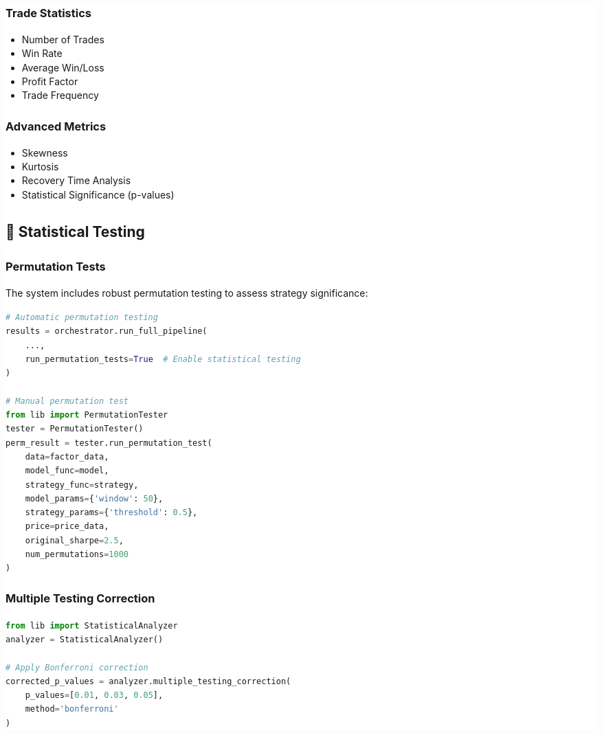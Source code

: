 ### Trade Statistics
- Number of Trades
- Win Rate
- Average Win/Loss
- Profit Factor
- Trade Frequency

### Advanced Metrics
- Skewness
- Kurtosis
- Recovery Time Analysis
- Statistical Significance (p-values)

## 🔬 Statistical Testing

### Permutation Tests
The system includes robust permutation testing to assess strategy significance:

```python
# Automatic permutation testing
results = orchestrator.run_full_pipeline(
    ...,
    run_permutation_tests=True  # Enable statistical testing
)

# Manual permutation test
from lib import PermutationTester
tester = PermutationTester()
perm_result = tester.run_permutation_test(
    data=factor_data,
    model_func=model,
    strategy_func=strategy,
    model_params={'window': 50},
    strategy_params={'threshold': 0.5},
    price=price_data,
    original_sharpe=2.5,
    num_permutations=1000
)
```

### Multiple Testing Correction
```python
from lib import StatisticalAnalyzer
analyzer = StatisticalAnalyzer()

# Apply Bonferroni correction
corrected_p_values = analyzer.multiple_testing_correction(
    p_values=[0.01, 0.03, 0.05],
    method='bonferroni'
)
```
